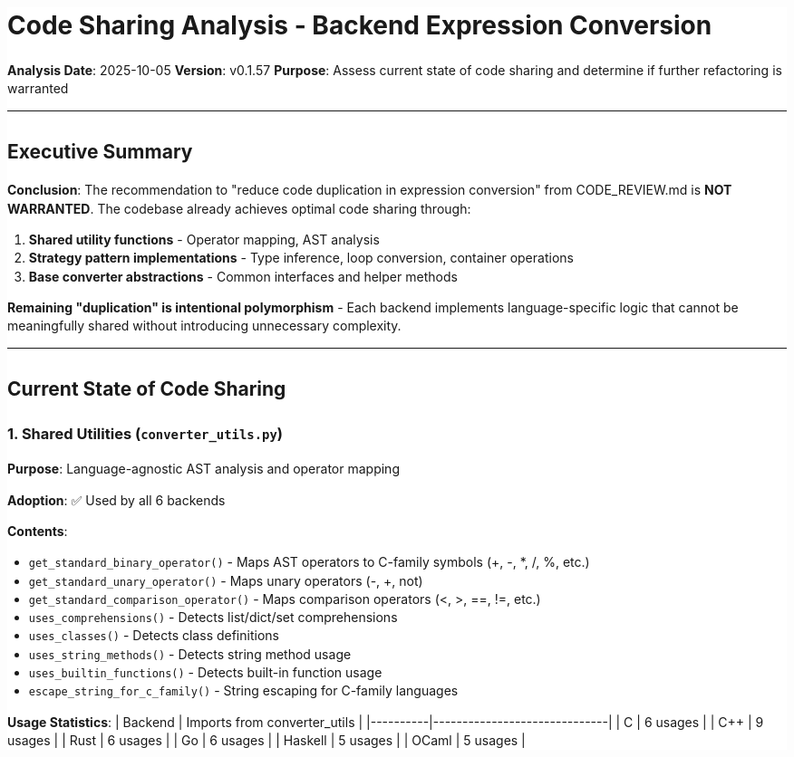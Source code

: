 # Code Sharing Analysis - Backend Expression Conversion

**Analysis Date**: 2025-10-05
**Version**: v0.1.57
**Purpose**: Assess current state of code sharing and determine if further refactoring is warranted

---

## Executive Summary

**Conclusion**: The recommendation to "reduce code duplication in expression conversion" from CODE_REVIEW.md is **NOT WARRANTED**. The codebase already achieves optimal code sharing through:

1. **Shared utility functions** - Operator mapping, AST analysis
2. **Strategy pattern implementations** - Type inference, loop conversion, container operations
3. **Base converter abstractions** - Common interfaces and helper methods

**Remaining "duplication" is intentional polymorphism** - Each backend implements language-specific logic that cannot be meaningfully shared without introducing unnecessary complexity.

---

## Current State of Code Sharing

### 1. Shared Utilities (`converter_utils.py`)

**Purpose**: Language-agnostic AST analysis and operator mapping

**Adoption**: ✅ Used by all 6 backends

**Contents**:
- `get_standard_binary_operator()` - Maps AST operators to C-family symbols (+, -, *, /, %, etc.)
- `get_standard_unary_operator()` - Maps unary operators (-, +, not)
- `get_standard_comparison_operator()` - Maps comparison operators (<, >, ==, !=, etc.)
- `uses_comprehensions()` - Detects list/dict/set comprehensions
- `uses_classes()` - Detects class definitions
- `uses_string_methods()` - Detects string method usage
- `uses_builtin_functions()` - Detects built-in function usage
- `escape_string_for_c_family()` - String escaping for C-family languages

**Usage Statistics**:
| Backend  | Imports from converter_utils |
|----------|------------------------------|
| C        | 6 usages                     |
| C++      | 9 usages                     |
| Rust     | 6 usages                     |
| Go       | 6 usages                     |
| Haskell  | 5 usages                     |
| OCaml    | 5 usages                     |
